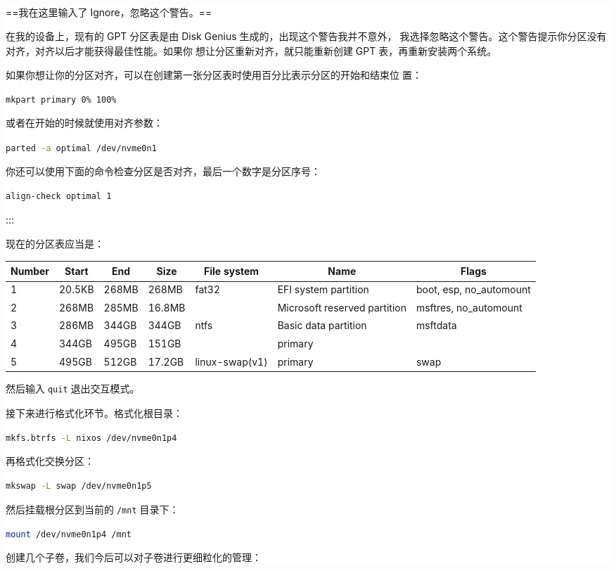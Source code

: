 ==我在这里输入了 Ignore，忽略这个警告。==

在我的设备上，现有的 GPT 分区表是由 Disk Genius 生成的，出现这个警告我并不意外，
我选择忽略这个警告。这个警告提示你分区没有对齐，对齐以后才能获得最佳性能。如果你
想让分区重新对齐，就只能重新创建 GPT 表，再重新安装两个系统。

如果你想让你的分区对齐，可以在创建第一张分区表时使用百分比表示分区的开始和结束位
置：

```bash
mkpart primary 0% 100%
```

或者在开始的时候就使用对齐参数：

```bash
parted -a optimal /dev/nvme0n1
```

你还可以使用下面的命令检查分区是否对齐，最后一个数字是分区序号：

```bash
align-check optimal 1
```


:::

现在的分区表应当是：

| Number | Start  | End   | Size   | File system    | Name                         | Flags                   |
| ------ | ------ | ----- | ------ | -------------- | ---------------------------- | ----------------------- |
| 1      | 20.5KB | 268MB | 268MB  | fat32          | EFI system partition         | boot, esp, no_automount |
| 2      | 268MB  | 285MB | 16.8MB |                | Microsoft reserved partition | msftres, no_automount   |
| 3      | 286MB  | 344GB | 344GB  | ntfs           | Basic data partition         | msftdata                |
| 4      | 344GB  | 495GB | 151GB  |                | primary                      |                         |
| 5      | 495GB  | 512GB | 17.2GB | linux-swap(v1) | primary                      | swap                    |

然后输入 `quit` 退出交互模式。

接下来进行格式化环节。格式化根目录：

```bash
mkfs.btrfs -L nixos /dev/nvme0n1p4
```

再格式化交换分区：

```bash
mkswap -L swap /dev/nvme0n1p5
```

然后挂载根分区到当前的 `/mnt` 目录下：

```bash
mount /dev/nvme0n1p4 /mnt
```

创建几个子卷，我们今后可以对子卷进行更细粒化的管理：
